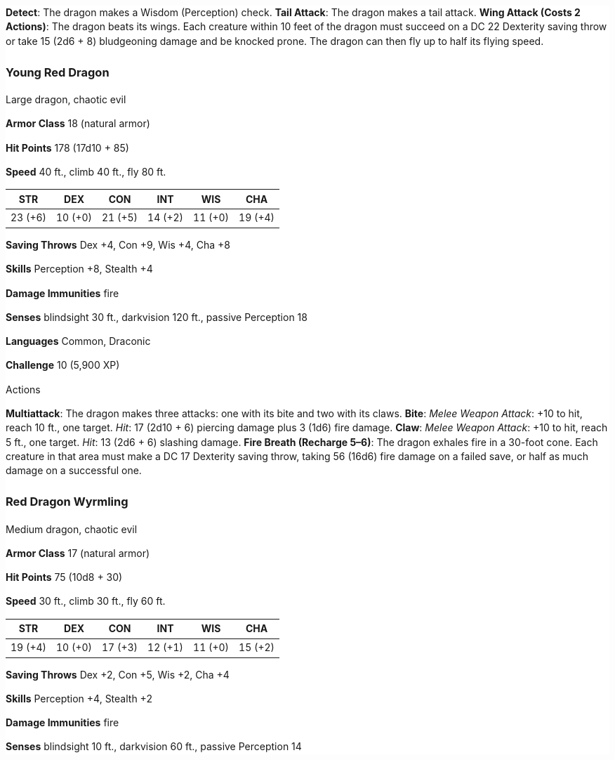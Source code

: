 **Detect**: The dragon makes a Wisdom (Perception) check. **Tail Attack**: The dragon makes a tail attack. **Wing Attack (Costs 2 Actions)**: The dragon beats its wings. Each     creature within 10 feet of the dragon must succeed on a DC 22     Dexterity saving throw or take 15 (2d6 + 8) bludgeoning damage and     be knocked prone. The dragon can then fly up to half its     flying speed.

### Young Red Dragon
Large dragon, chaotic evil

**Armor Class** 18 (natural armor)

**Hit Points** 178 (17d10 + 85)

**Speed** 40 ft., climb 40 ft., fly 80 ft.

STR     | DEX     | CON     | INT     | WIS     | CHA
------- | ------- | ------- | ------- | ------- | -------
23 (+6) | 10 (+0) | 21 (+5) | 14 (+2) | 11 (+0) | 19 (+4)

**Saving Throws** Dex +4, Con +9, Wis +4, Cha +8

**Skills** Perception +8, Stealth +4

**Damage Immunities** fire

**Senses** blindsight 30 ft., darkvision 120 ft., passive Perception 18

**Languages** Common, Draconic

**Challenge** 10 (5,900 XP)

Actions

**Multiattack**: The dragon makes three attacks: one with its bite     and two with its claws. **Bite**: _Melee Weapon Attack_: +10 to hit, reach 10 ft.,     one target. _Hit_: 17 (2d10 + 6) piercing damage plus 3 (1d6)     fire damage. **Claw**: _Melee Weapon Attack_: +10 to hit, reach 5 ft.,     one target. _Hit_: 13 (2d6 + 6) slashing damage. **Fire Breath (Recharge 5–6)**: The dragon exhales fire in a     30-foot cone. Each creature in that area must make a DC 17 Dexterity     saving throw, taking 56 (16d6) fire damage on a failed save, or half     as much damage on a successful one.

### Red Dragon Wyrmling
Medium dragon, chaotic evil

**Armor Class** 17 (natural armor)

**Hit Points** 75 (10d8 + 30)

**Speed** 30 ft., climb 30 ft., fly 60 ft.

STR     | DEX     | CON     | INT     | WIS     | CHA
------- | ------- | ------- | ------- | ------- | -------
19 (+4) | 10 (+0) | 17 (+3) | 12 (+1) | 11 (+0) | 15 (+2)

**Saving Throws** Dex +2, Con +5, Wis +2, Cha +4

**Skills** Perception +4, Stealth +2

**Damage Immunities** fire

**Senses** blindsight 10 ft., darkvision 60 ft., passive Perception 14
